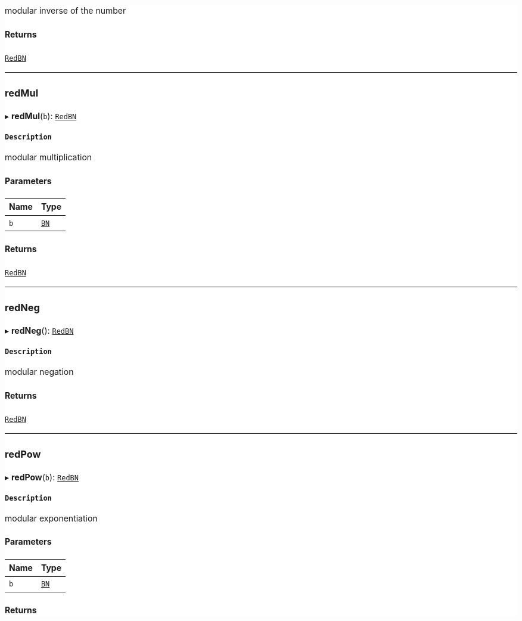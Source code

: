 modular inverse of the number

#### Returns

[`RedBN`](internal_.RedBN.md)

___

### redMul

▸ **redMul**(`b`): [`RedBN`](internal_.RedBN.md)

**`Description`**

modular multiplication

#### Parameters

| Name | Type |
| :------ | :------ |
| `b` | [`BN`](internal_.BN-1.md) |

#### Returns

[`RedBN`](internal_.RedBN.md)

___

### redNeg

▸ **redNeg**(): [`RedBN`](internal_.RedBN.md)

**`Description`**

modular negation

#### Returns

[`RedBN`](internal_.RedBN.md)

___

### redPow

▸ **redPow**(`b`): [`RedBN`](internal_.RedBN.md)

**`Description`**

modular exponentiation

#### Parameters

| Name | Type |
| :------ | :------ |
| `b` | [`BN`](internal_.BN-1.md) |

#### Returns
